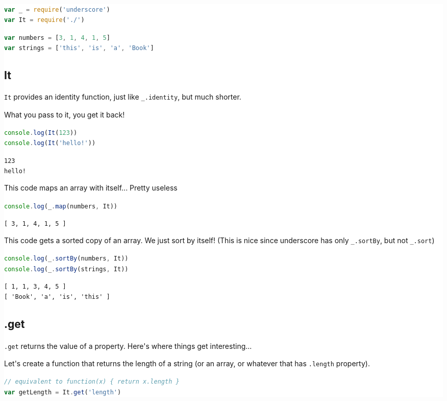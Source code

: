 ```javascript
var _ = require('underscore')
var It = require('./')
```

```javascript
var numbers = [3, 1, 4, 1, 5]
var strings = ['this', 'is', 'a', 'Book']
```

It
--
`It` provides an identity function, just like `_.identity`, but much shorter.

What you pass to it, you get it back!

```javascript
console.log(It(123))
console.log(It('hello!'))
```


```
123
hello!
```

This code maps an array with itself... Pretty useless

```javascript
console.log(_.map(numbers, It))
```


```
[ 3, 1, 4, 1, 5 ]
```

This code gets a sorted copy of an array. We just sort by itself!
(This is nice since underscore has only `_.sortBy`, but not `_.sort`)

```javascript
console.log(_.sortBy(numbers, It))
console.log(_.sortBy(strings, It))
```


```
[ 1, 1, 3, 4, 5 ]
[ 'Book', 'a', 'is', 'this' ]
```

.get
----
`.get` returns the value of a property. Here's where things get interesting...

Let's create a function that returns the length of a string (or an array, or whatever that has `.length` property).

```javascript
// equivalent to function(x) { return x.length }
var getLength = It.get('length')
```
